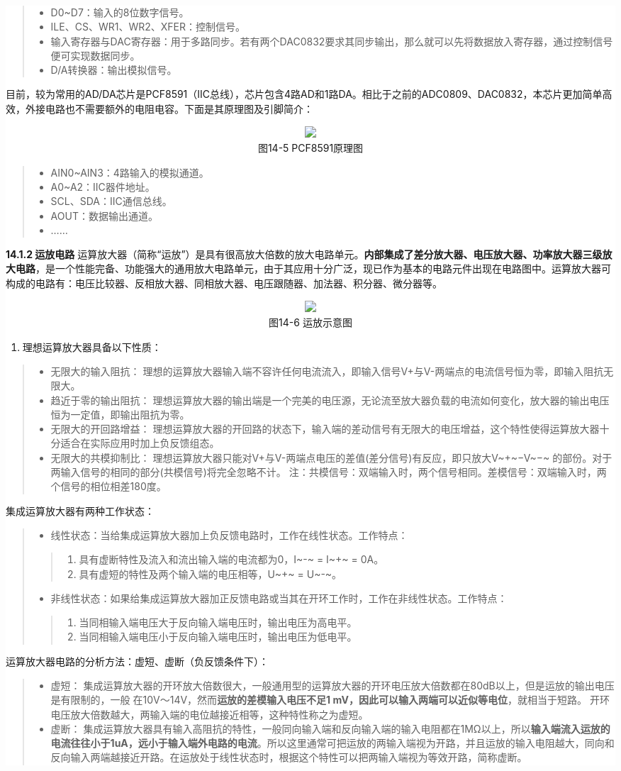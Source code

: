 > - D0~D7：输入的8位数字信号。
> - ILE、CS、WR1、WR2、XFER：控制信号。
> - 输入寄存器与DAC寄存器：用于多路同步。若有两个DAC0832要求其同步输出，那么就可以先将数据放入寄存器，通过控制信号便可实现数据同步。
> - D/A转换器：输出模拟信号。



目前，较为常用的AD/DA芯片是PCF8591（IIC总线），芯片包含4路AD和1路DA。相比于之前的ADC0809、DAC0832，本芯片更加简单高效，外接电路也不需要额外的电阻电容。下面是其原理图及引脚简介：
<div align=center>
<img src="https://raw.githubusercontent.com/jjejdhhd/Git_img2023/main/8051chip/PCF5891%E5%8E%9F%E7%90%86%E5%9B%BE.png" width=35%>
</div><div align=center>
图14-5 PCF8591原理图
</div>

> - AIN0~AIN3：4路输入的模拟通道。
> - A0~A2：IIC器件地址。
> - SCL、SDA：IIC通信总线。
> - AOUT：数据输出通道。
> - ……



**14.1.2 运放电路**
运算放大器（简称“运放”）是具有很高放大倍数的放大电路单元。**内部集成了差分放大器、电压放大器、功率放大器三级放大电路**，是一个性能完备、功能强大的通用放大电路单元，由于其应用十分广泛，现已作为基本的电路元件出现在电路图中。运算放大器可构成的电路有：电压比较器、反相放大器、同相放大器、电压跟随器、加法器、积分器、微分器等。






<div align=center>
<img src="https://raw.githubusercontent.com/jjejdhhd/Git_img2023/main/8051chip/%E8%BF%90%E6%94%BE%E7%A4%BA%E6%84%8F%E5%9B%BE.png" width=55%>
</div><div align=center>
图14-6 运放示意图
</div>

1. 理想运算放大器具备以下性质：
> - 无限大的输入阻抗： 理想的运算放大器输入端不容许任何电流流入，即输入信号V+与V-两端点的电流信号恒为零，即输入阻抗无限大。
> - 趋近于零的输出阻抗： 理想运算放大器的输出端是一个完美的电压源，无论流至放大器负载的电流如何变化，放大器的输出电压恒为一定值，即输出阻抗为零。
> - 无限大的开回路增益： 理想运算放大器的开回路的状态下，输入端的差动信号有无限大的电压增益，这个特性使得运算放大器十分适合在实际应用时加上负反馈组态。
> - 无限大的共模抑制比： 理想运算放大器只能对V+与V-两端点电压的差值(差分信号)有反应，即只放大V~+~−V~−~ 的部份。对于两输入信号的相同的部分(共模信号)将完全忽略不计。
>   注：共模信号：双端输入时，两个信号相同。差模信号：双端输入时，两个信号的相位相差180度。

集成运算放大器有两种工作状态：
> - 线性状态：当给集成运算放大器加上负反馈电路时，工作在线性状态。工作特点：
> > 1. 具有虚断特性及流入和流出输入端的电流都为0，I~-~ = I~+~ = 0A。
> > 2. 具有虚短的特性及两个输入端的电压相等，U~+~ = U~-~。
> - 非线性状态：如果给集成运算放大器加正反馈电路或当其在开环工作时，工作在非线性状态。工作特点：
> > 1. 当同相输入端电压大于反向输入端电压时，输出电压为高电平。
> > 2. 当同相输入端电压小于反向输入端电压时，输出电压为低电平。

运算放大器电路的分析方法：虚短、虚断（负反馈条件下）：
> - 虚短： 集成运算放大器的开环放大倍数很大，一般通用型的运算放大器的开环电压放大倍数都在80dB以上，但是运放的输出电压是有限制的，一般 在10V～14V，然而**运放的差模输入电压不足1 mV，因此可以输入两端可以近似等电位**，就相当于短路。 开环电压放大倍数越大，两输入端的电位越接近相等，这种特性称之为虚短。
> - 虚断： 集成运算放大器具有输入高阻抗的特性，一般同向输入端和反向输入端的输入电阻都在1MΩ以上，所以**输入端流入运放的电流往往小于1uA，远小于输入端外电路的电流**。所以这里通常可把运放的两输入端视为开路，并且运放的输入电阻越大，同向和反向输入两端越接近开路。在运放处于线性状态时，根据这个特性可以把两输入端视为等效开路，简称虚断。

